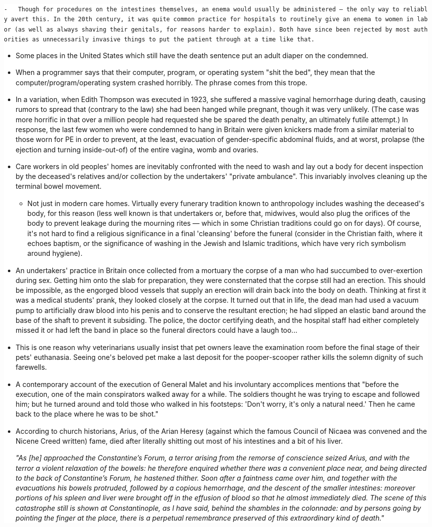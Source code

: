     -   Though for procedures on the intestines themselves, an enema would usually be administered — the only way to reliably avert this. In the 20th century, it was quite common practice for hospitals to routinely give an enema to women in labor (as well as always shaving their genitals, for reasons harder to explain). Both have since been rejected by most authorities as unnecessarily invasive things to put the patient through at a time like that.
-   Some places in the United States which still have the death sentence put an adult diaper on the condemned.
-   When a programmer says that their computer, program, or operating system "shit the bed", they mean that the computer/program/operating system crashed horribly. The phrase comes from this trope.
-   In a variation, when Edith Thompson was executed in 1923, she suffered a massive vaginal hemorrhage during death, causing rumors to spread that (contrary to the law) she had been hanged while pregnant, though it was very unlikely. (The case was more horrific in that over a million people had requested she be spared the death penalty, an ultimately futile attempt.) In response, the last few women who were condemned to hang in Britain were given knickers made from a similar material to those worn for PE in order to prevent, at the least, evacuation of gender-specific abdominal fluids, and at worst, prolapse (the ejection and turning inside-out-of) of the entire vagina, womb and ovaries.
-   Care workers in old peoples' homes are inevitably confronted with the need to wash and lay out a body for decent inspection by the deceased's relatives and/or collection by the undertakers' "private ambulance". This invariably involves cleaning up the terminal bowel movement.
    -   Not just in modern care homes. Virtually every funerary tradition known to anthropology includes washing the deceased's body, for this reason (less well known is that undertakers or, before that, midwives, would also plug the orifices of the body to prevent leakage during the mourning rites — which in some Christian traditions could go on for days). Of course, it's not hard to find a religious significance in a final 'cleansing' before the funeral (consider in the Christian faith, where it echoes baptism, or the significance of washing in the Jewish and Islamic traditions, which have very rich symbolism around hygiene).
-   An undertakers' practice in Britain once collected from a mortuary the corpse of a man who had succumbed to over-exertion during sex. Getting him onto the slab for preparation, they were consternated that the corpse still had an erection. This should be impossible, as the engorged blood vessels that supply an erection will drain back into the body on death. Thinking at first it was a medical students' prank, they looked closely at the corpse. It turned out that in life, the dead man had used a vacuum pump to artificially draw blood into his penis and to conserve the resultant erection; he had slipped an elastic band around the base of the shaft to prevent it subsiding. The police, the doctor certifying death, and the hospital staff had either completely missed it or had left the band in place so the funeral directors could have a laugh too...
-   This is one reason why veterinarians usually insist that pet owners leave the examination room before the final stage of their pets' euthanasia. Seeing one's beloved pet make a last deposit for the pooper-scooper rather kills the solemn dignity of such farewells.
-   A contemporary account of the execution of General Malet and his involuntary accomplices mentions that "before the execution, one of the main conspirators walked away for a while. The soldiers thought he was trying to escape and followed him; but he turned around and told those who walked in his footsteps: 'Don't worry, it's only a natural need.' Then he came back to the place where he was to be shot."
-   According to church historians, Arius, of the Arian Heresy (against which the famous Council of Nicaea was convened and the Nicene Creed written) fame, died after literally shitting out most of his intestines and a bit of his liver.
    
    _"As \[he\] approached the Constantine’s Forum, a terror arising from the remorse of conscience seized Arius, and with the terror a violent relaxation of the bowels: he therefore enquired whether there was a convenient place near, and being directed to the back of Constantine’s Forum, he hastened thither. Soon after a faintness came over him, and together with the evacuations his bowels protruded, followed by a copious hemorrhage, and the descent of the smaller intestines: moreover portions of his spleen and liver were brought off in the effusion of blood so that he almost immediately died. The scene of this catastrophe still is shown at Constantinople, as I have said, behind the shambles in the colonnade: and by persons going by pointing the finger at the place, there is a perpetual remembrance preserved of this extraordinary kind of death."_
    